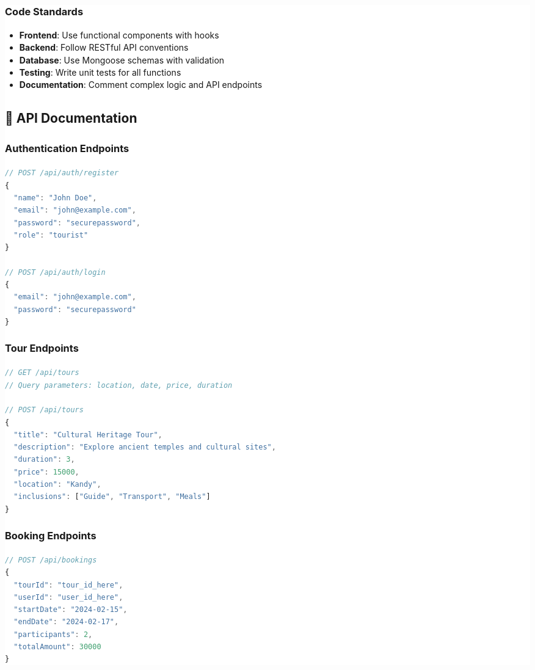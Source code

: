 
### Code Standards

- **Frontend**: Use functional components with hooks
- **Backend**: Follow RESTful API conventions
- **Database**: Use Mongoose schemas with validation
- **Testing**: Write unit tests for all functions
- **Documentation**: Comment complex logic and API endpoints

## 📡 API Documentation

### Authentication Endpoints

```javascript
// POST /api/auth/register
{
  "name": "John Doe",
  "email": "john@example.com",
  "password": "securepassword",
  "role": "tourist"
}

// POST /api/auth/login
{
  "email": "john@example.com",
  "password": "securepassword"
}
```

### Tour Endpoints

```javascript
// GET /api/tours
// Query parameters: location, date, price, duration

// POST /api/tours
{
  "title": "Cultural Heritage Tour",
  "description": "Explore ancient temples and cultural sites",
  "duration": 3,
  "price": 15000,
  "location": "Kandy",
  "inclusions": ["Guide", "Transport", "Meals"]
}
```

### Booking Endpoints

```javascript
// POST /api/bookings
{
  "tourId": "tour_id_here",
  "userId": "user_id_here",
  "startDate": "2024-02-15",
  "endDate": "2024-02-17",
  "participants": 2,
  "totalAmount": 30000
}
```

